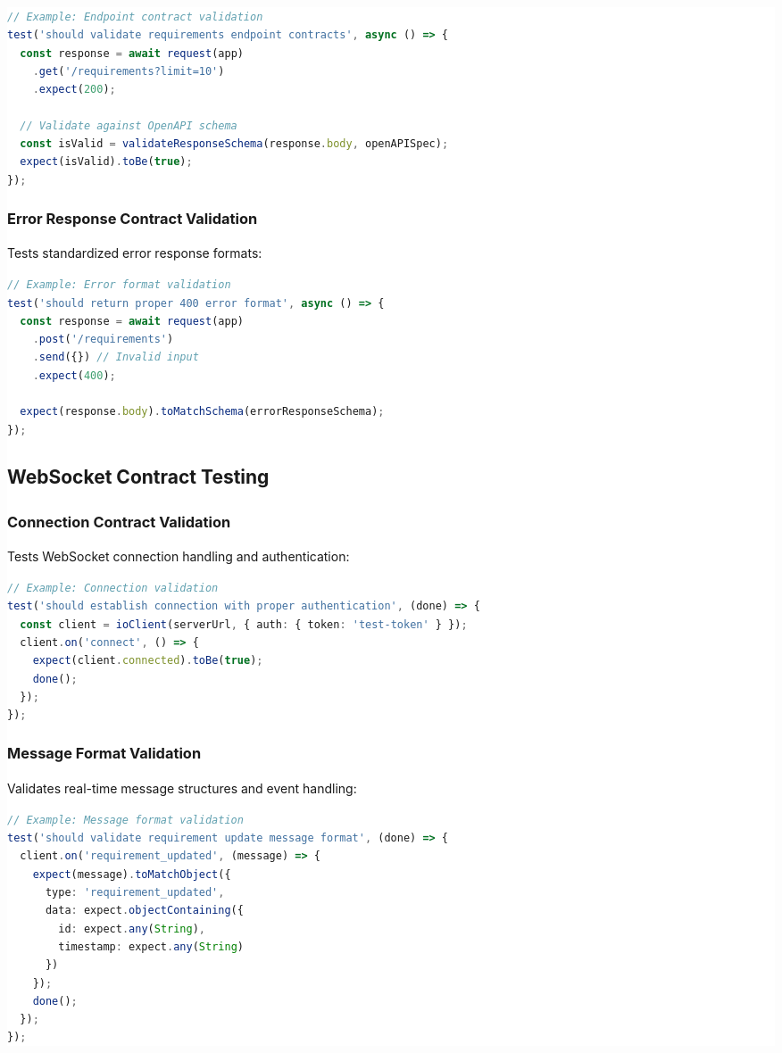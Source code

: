 ```typescript
// Example: Endpoint contract validation
test('should validate requirements endpoint contracts', async () => {
  const response = await request(app)
    .get('/requirements?limit=10')
    .expect(200);
    
  // Validate against OpenAPI schema
  const isValid = validateResponseSchema(response.body, openAPISpec);
  expect(isValid).toBe(true);
});
```

### Error Response Contract Validation
Tests standardized error response formats:

```typescript
// Example: Error format validation
test('should return proper 400 error format', async () => {
  const response = await request(app)
    .post('/requirements')
    .send({}) // Invalid input
    .expect(400);
    
  expect(response.body).toMatchSchema(errorResponseSchema);
});
```

## WebSocket Contract Testing

### Connection Contract Validation
Tests WebSocket connection handling and authentication:

```typescript
// Example: Connection validation
test('should establish connection with proper authentication', (done) => {
  const client = ioClient(serverUrl, { auth: { token: 'test-token' } });
  client.on('connect', () => {
    expect(client.connected).toBe(true);
    done();
  });
});
```

### Message Format Validation
Validates real-time message structures and event handling:

```typescript
// Example: Message format validation
test('should validate requirement update message format', (done) => {
  client.on('requirement_updated', (message) => {
    expect(message).toMatchObject({
      type: 'requirement_updated',
      data: expect.objectContaining({
        id: expect.any(String),
        timestamp: expect.any(String)
      })
    });
    done();
  });
});
```
